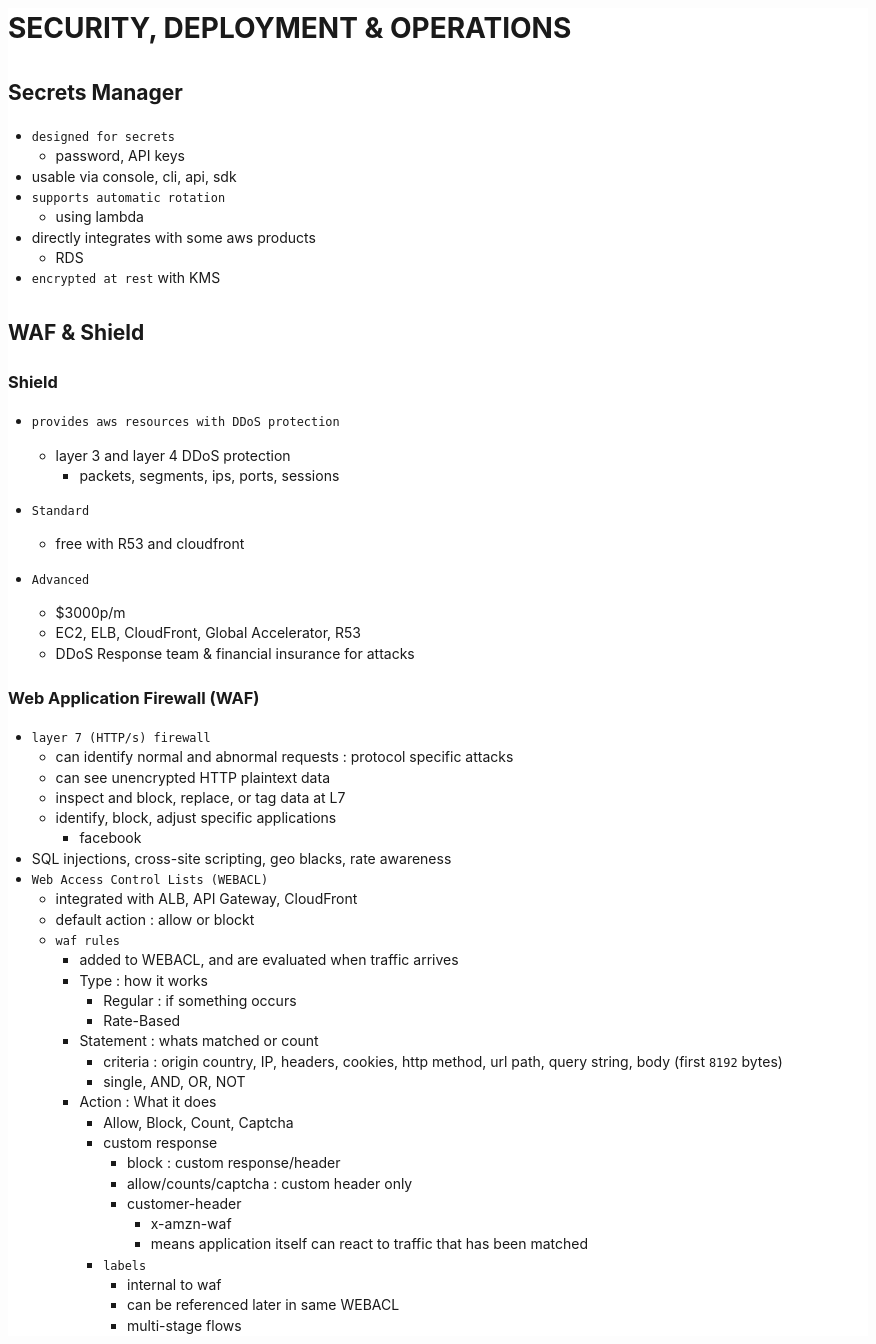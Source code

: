 # SECURITY, DEPLOYMENT & OPERATIONS


## Secrets Manager

- `designed for secrets`
  - password, API keys
- usable via console, cli, api, sdk
- `supports automatic rotation`
  - using lambda
- directly integrates with some aws products
  - RDS
- `encrypted at rest`  with KMS

## WAF & Shield

### Shield

- `provides aws resources with DDoS protection`
  - layer 3 and layer 4 DDoS protection
    - packets, segments, ips, ports, sessions
    
- `Standard`
  - free with R53 and cloudfront
- `Advanced`
  - $3000p/m
  - EC2, ELB, CloudFront, Global Accelerator, R53
  - DDoS Response team & financial insurance for attacks

### Web Application Firewall (WAF)

- `layer 7 (HTTP/s) firewall`
  - can identify normal and abnormal requests : protocol specific attacks
  - can see unencrypted HTTP plaintext data
  - inspect and block, replace, or tag data at L7
  - identify, block, adjust specific applications
    - facebook
- SQL injections, cross-site scripting, geo blacks, rate awareness
- `Web Access Control Lists (WEBACL)`
  - integrated with ALB, API Gateway, CloudFront
  - default action : allow or blockt
  - `waf rules`
    - added to WEBACL, and are evaluated when traffic arrives
    - Type : how it works
      - Regular : if something occurs
      - Rate-Based
    - Statement : whats matched or count
      - criteria : origin country, IP, headers, cookies, http method, url path, query string, body (first `8192` bytes)
      - single, AND, OR, NOT
    - Action : What it does
      - Allow, Block, Count, Captcha
      - custom response
        - block : custom response/header
        - allow/counts/captcha : custom header only
        - customer-header
          - x-amzn-waf
          - means application itself can react to traffic that has been matched
      - `labels`
        - internal to waf
        - can be referenced later in same WEBACL
        - multi-stage flows